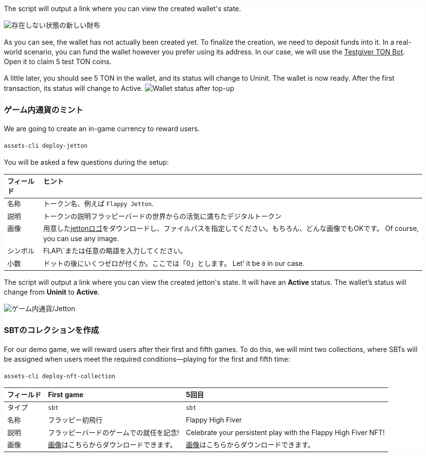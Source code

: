 The script will output a link where you can view the created wallet's state.

![存在しない状態の新しい財布](/img/tutorials/gamefi-flappy/wallet-nonexist-status.png)

As you can see, the wallet has not actually been created yet. To finalize the creation, we need to deposit funds into it. In a real-world scenario, you can fund the wallet however you prefer using its address. In our case, we will use the [Testgiver TON Bot](https://t.me/testgiver_ton_bot). Open it to claim 5 test TON coins.

A little later, you should see 5 TON in the wallet, and its status will change to Uninit. The wallet is now ready. After the first transaction, its status will change to Active.
![Wallet status after top-up](/img/tutorials/gamefi-flappy/wallet-nonexist-status.png)

### ゲーム内通貨のミント

We are going to create an in-game currency to reward users.

```sh
assets-cli deploy-jetton
```

You will be asked a few questions during the setup:

| フィールド | ヒント                                                                                                                                                                                                                                            |
| :---- | :--------------------------------------------------------------------------------------------------------------------------------------------------------------------------------------------------------------------------------------------- |
| 名称    | トークン名、例えば `Flappy Jetton`.                                                                                                                                                                                                     |
| 説明    | トークンの説明フラッピーバードの世界からの活気に満ちたデジタルトークン                                                                                                                                                                                                            |
| 画像    | 用意した[jettonロゴ](https://raw.githubusercontent.com/ton-community/flappy-bird/ca4b6335879312a9b94f0e89384b04cea91246b1/scripts/tokens/flap/image.png)をダウンロードし、ファイルパスを指定してください。もちろん、どんな画像でもOKです。 Of course, you can use any image. |
| シンボル  | FLAP\\`または任意の略語を入力してください。                                                                                                                                                                                                                     |
| 小数    | ドットの後にいくつゼロが付くか。ここでは「0」とします。 Let’ it be `0` in our case.                                                                                                                                                                       |

The script will output a link where you can view the created jetton's state. It will have an **Active** status. The wallet’s status will change from **Uninit** to **Active**.

![ゲーム内通貨/Jetton](/img/tutorials/gamefi-flappy/jetton-active-status.png)

### SBTのコレクションを作成

For our demo game, we will reward users after their first and fifth games. To do this, we will mint two collections, where SBTs will be assigned when users meet the required conditions—playing for the first and fifth time:

```sh
assets-cli deploy-nft-collection
```

| フィールド | First game                                                                                                                        | 5回目                                                                                                                               |
| :---- | :-------------------------------------------------------------------------------------------------------------------------------- | :-------------------------------------------------------------------------------------------------------------------------------- |
| タイプ   | `sbt`                                                                                                                             | `sbt`                                                                                                                             |
| 名称    | フラッピー初飛行                                                                                                                          | Flappy High Fiver                                                                                                                 |
| 説明    | フラッピーバードのゲームでの就任を記念!                                                                                                              | Celebrate your persistent play with the Flappy High Fiver NFT!                                                                    |
| 画像    | [画像](https://raw.githubusercontent.com/ton-community/flappy-bird/article-v1/scripts/tokens/first-time/image.png)はこちらからダウンロードできます。 | [画像](https://raw.githubusercontent.com/ton-community/flappy-bird/article-v1/scripts/tokens/five-times/image.png)はこちらからダウンロードできます。 |
